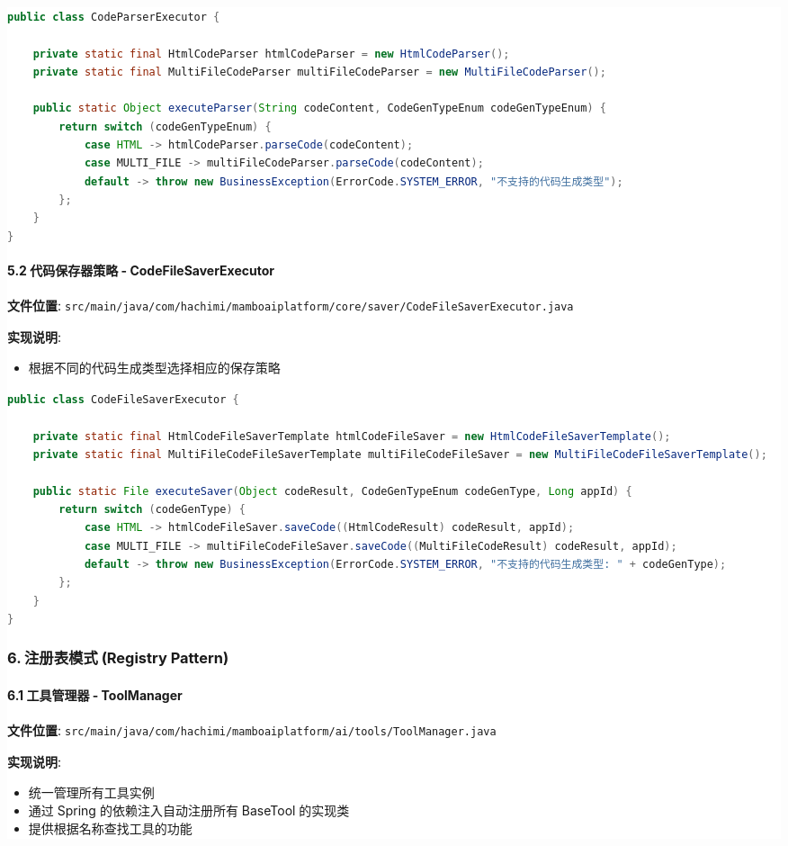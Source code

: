 ```java
public class CodeParserExecutor {

    private static final HtmlCodeParser htmlCodeParser = new HtmlCodeParser();
    private static final MultiFileCodeParser multiFileCodeParser = new MultiFileCodeParser();

    public static Object executeParser(String codeContent, CodeGenTypeEnum codeGenTypeEnum) {
        return switch (codeGenTypeEnum) {
            case HTML -> htmlCodeParser.parseCode(codeContent);
            case MULTI_FILE -> multiFileCodeParser.parseCode(codeContent);
            default -> throw new BusinessException(ErrorCode.SYSTEM_ERROR, "不支持的代码生成类型");
        };
    }
}
```

#### 5.2 代码保存器策略 - CodeFileSaverExecutor

**文件位置**: `src/main/java/com/hachimi/mamboaiplatform/core/saver/CodeFileSaverExecutor.java`

**实现说明**:

- 根据不同的代码生成类型选择相应的保存策略

```java
public class CodeFileSaverExecutor {

    private static final HtmlCodeFileSaverTemplate htmlCodeFileSaver = new HtmlCodeFileSaverTemplate();
    private static final MultiFileCodeFileSaverTemplate multiFileCodeFileSaver = new MultiFileCodeFileSaverTemplate();

    public static File executeSaver(Object codeResult, CodeGenTypeEnum codeGenType, Long appId) {
        return switch (codeGenType) {
            case HTML -> htmlCodeFileSaver.saveCode((HtmlCodeResult) codeResult, appId);
            case MULTI_FILE -> multiFileCodeFileSaver.saveCode((MultiFileCodeResult) codeResult, appId);
            default -> throw new BusinessException(ErrorCode.SYSTEM_ERROR, "不支持的代码生成类型: " + codeGenType);
        };
    }
}
```

### 6. 注册表模式 (Registry Pattern)

#### 6.1 工具管理器 - ToolManager

**文件位置**: `src/main/java/com/hachimi/mamboaiplatform/ai/tools/ToolManager.java`

**实现说明**:

- 统一管理所有工具实例
- 通过 Spring 的依赖注入自动注册所有 BaseTool 的实现类
- 提供根据名称查找工具的功能
